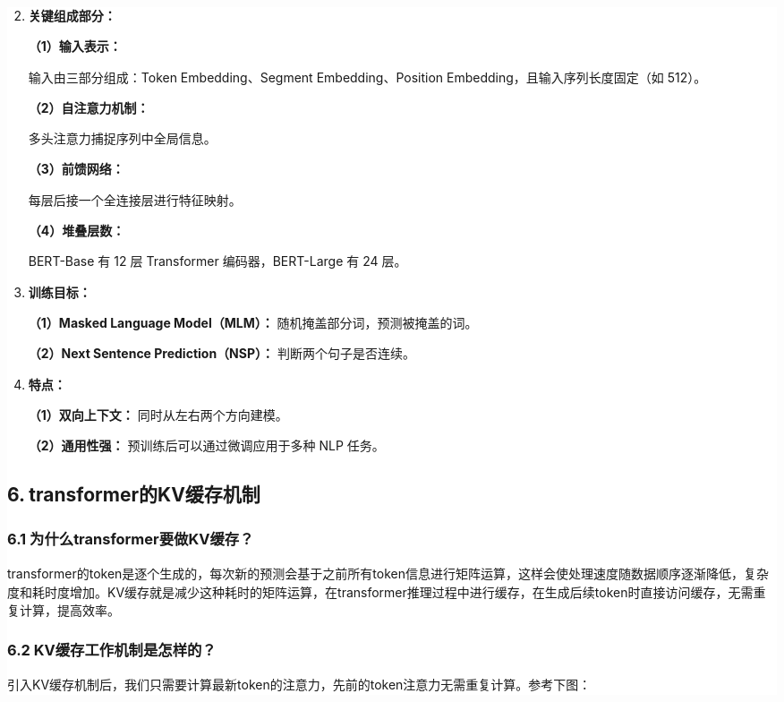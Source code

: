 2. **关键组成部分：**
    
    **（1）输入表示：**
    
    输入由三部分组成：Token Embedding、Segment Embedding、Position Embedding，且输入序列长度固定（如 512）。
    
    **（2）自注意力机制：**
    
    多头注意力捕捉序列中全局信息。
    
    **（3）前馈网络：**
    
    每层后接一个全连接层进行特征映射。
    
    **（4）堆叠层数：**
    
    BERT-Base 有 12 层 Transformer 编码器，BERT-Large 有 24 层。
    
3. **训练目标：**
    
    **（1）Masked Language Model（MLM）：** 随机掩盖部分词，预测被掩盖的词。
    
    **（2）Next Sentence Prediction（NSP）：** 判断两个句子是否连续。
    
4. **特点：**
    
    **（1）双向上下文：** 同时从左右两个方向建模。
    
    **（2）通用性强：** 预训练后可以通过微调应用于多种 NLP 任务。
    

## 6. transformer的KV缓存机制

### **6.1 为什么transformer要做KV缓存？**

transformer的token是逐个生成的，每次新的预测会基于之前所有token信息进行矩阵运算，这样会使处理速度随数据顺序逐渐降低，复杂度和耗时度增加。KV缓存就是减少这种耗时的矩阵运算，在transformer推理过程中进行缓存，在生成后续token时直接访问缓存，无需重复计算，提高效率。

### **6.2 KV缓存工作机制是怎样的？**

引入KV缓存机制后，我们只需要计算最新token的注意力，先前的token注意力无需重复计算。参考下图：
